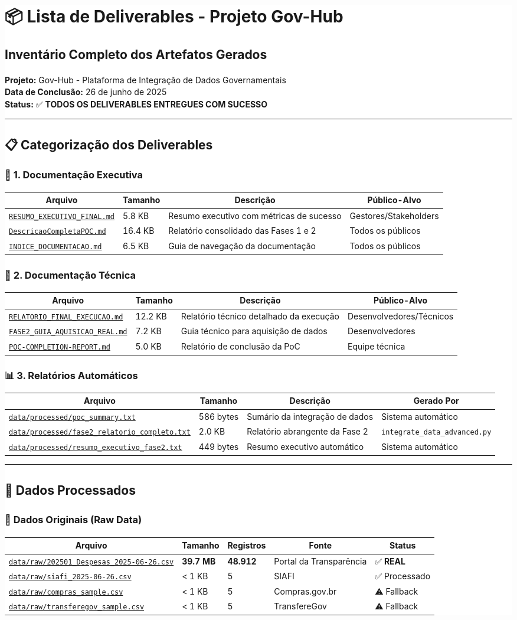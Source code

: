 # 📦 Lista de Deliverables - Projeto Gov-Hub
## Inventário Completo dos Artefatos Gerados

**Projeto:** Gov-Hub - Plataforma de Integração de Dados Governamentais  
**Data de Conclusão:** 26 de junho de 2025  
**Status:** ✅ **TODOS OS DELIVERABLES ENTREGUES COM SUCESSO**

---

## 📋 Categorização dos Deliverables

### 🎯 **1. Documentação Executiva**

| **Arquivo** | **Tamanho** | **Descrição** | **Público-Alvo** |
|-------------|-------------|---------------|------------------|
| [`RESUMO_EXECUTIVO_FINAL.md`](./RESUMO_EXECUTIVO_FINAL.md) | 5.8 KB | Resumo executivo com métricas de sucesso | Gestores/Stakeholders |
| [`DescricaoCompletaPOC.md`](./DescricaoCompletaPOC.md) | 16.4 KB | Relatório consolidado das Fases 1 e 2 | Todos os públicos |
| [`INDICE_DOCUMENTACAO.md`](./INDICE_DOCUMENTACAO.md) | 6.5 KB | Guia de navegação da documentação | Todos os públicos |

### 🔧 **2. Documentação Técnica**

| **Arquivo** | **Tamanho** | **Descrição** | **Público-Alvo** |
|-------------|-------------|---------------|------------------|
| [`RELATORIO_FINAL_EXECUCAO.md`](./RELATORIO_FINAL_EXECUCAO.md) | 12.2 KB | Relatório técnico detalhado da execução | Desenvolvedores/Técnicos |
| [`FASE2_GUIA_AQUISICAO_REAL.md`](./FASE2_GUIA_AQUISICAO_REAL.md) | 7.2 KB | Guia técnico para aquisição de dados | Desenvolvedores |
| [`POC-COMPLETION-REPORT.md`](./POC-COMPLETION-REPORT.md) | 5.0 KB | Relatório de conclusão da PoC | Equipe técnica |

### 📊 **3. Relatórios Automáticos**

| **Arquivo** | **Tamanho** | **Descrição** | **Gerado Por** |
|-------------|-------------|---------------|----------------|
| [`data/processed/poc_summary.txt`](./data/processed/poc_summary.txt) | 586 bytes | Sumário da integração de dados | Sistema automático |
| [`data/processed/fase2_relatorio_completo.txt`](./data/processed/fase2_relatorio_completo.txt) | 2.0 KB | Relatório abrangente da Fase 2 | `integrate_data_advanced.py` |
| [`data/processed/resumo_executivo_fase2.txt`](./data/processed/resumo_executivo_fase2.txt) | 449 bytes | Resumo executivo automático | Sistema automático |

---

## 💾 Dados Processados

### 📁 **Dados Originais (Raw Data)**

| **Arquivo** | **Tamanho** | **Registros** | **Fonte** | **Status** |
|-------------|-------------|---------------|-----------|------------|
| [`data/raw/202501_Despesas_2025-06-26.csv`](./data/raw/202501_Despesas_2025-06-26.csv) | **39.7 MB** | **48.912** | Portal da Transparência | ✅ **REAL** |
| [`data/raw/siafi_2025-06-26.csv`](./data/raw/siafi_2025-06-26.csv) | < 1 KB | 5 | SIAFI | ✅ Processado |
| [`data/raw/compras_sample.csv`](./data/raw/compras_sample.csv) | < 1 KB | 5 | Compras.gov.br | ⚠️ Fallback |
| [`data/raw/transferegov_sample.csv`](./data/raw/transferegov_sample.csv) | < 1 KB | 5 | TransfereGov | ⚠️ Fallback |
